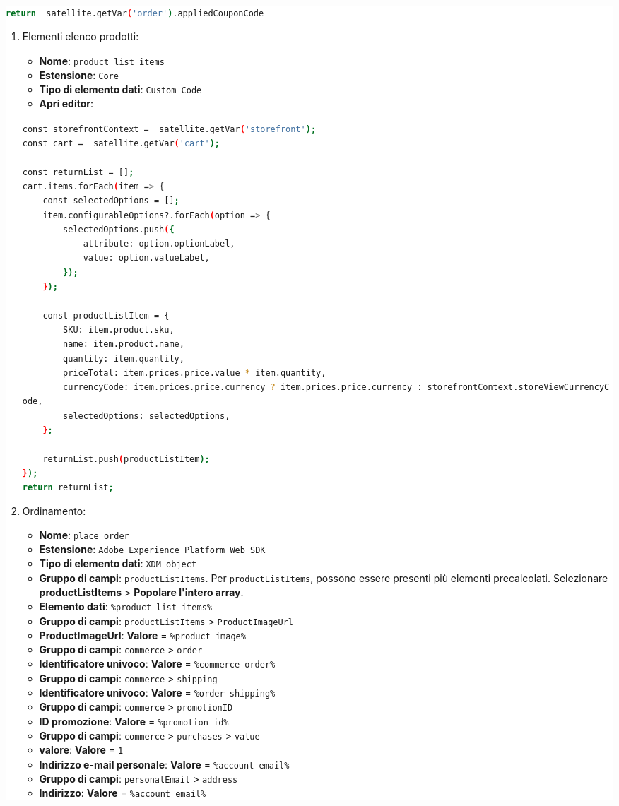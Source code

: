    ```bash
   return _satellite.getVar('order').appliedCouponCode
   ```

1. Elementi elenco prodotti:

   - **Nome**: `product list items`
   - **Estensione**: `Core`
   - **Tipo di elemento dati**: `Custom Code`
   - **Apri editor**:

   ```bash
   const storefrontContext = _satellite.getVar('storefront');
   const cart = _satellite.getVar('cart');
   
   const returnList = [];
   cart.items.forEach(item => {
       const selectedOptions = [];
       item.configurableOptions?.forEach(option => {
           selectedOptions.push({
               attribute: option.optionLabel,
               value: option.valueLabel,
           });
       });
   
       const productListItem = {
           SKU: item.product.sku,
           name: item.product.name,
           quantity: item.quantity,
           priceTotal: item.prices.price.value * item.quantity,
           currencyCode: item.prices.price.currency ? item.prices.price.currency : storefrontContext.storeViewCurrencyCode,
           selectedOptions: selectedOptions,
       };
   
       returnList.push(productListItem);
   });
   return returnList;
   ```

1. Ordinamento:

   - **Nome**: `place order`
   - **Estensione**: `Adobe Experience Platform Web SDK`
   - **Tipo di elemento dati**: `XDM object`
   - **Gruppo di campi**: `productListItems`. Per `productListItems`, possono essere presenti più elementi precalcolati. Selezionare **productListItems** > **Popolare l&#39;intero array**.
   - **Elemento dati**: `%product list items%`
   - **Gruppo di campi**: `productListItems` > `ProductImageUrl`
   - **ProductImageUrl**: **Valore** = `%product image%`
   - **Gruppo di campi**: `commerce` > `order`
   - **Identificatore univoco**: **Valore** = `%commerce order%`
   - **Gruppo di campi**: `commerce` > `shipping`
   - **Identificatore univoco**: **Valore** = `%order shipping%`
   - **Gruppo di campi**: `commerce` > `promotionID`
   - **ID promozione**: **Valore** = `%promotion id%`
   - **Gruppo di campi**: `commerce` > `purchases` > `value`
   - **valore**: **Valore** = `1`
   - **Indirizzo e-mail personale**: **Valore** = `%account email%`
   - **Gruppo di campi**: `personalEmail` > `address`
   - **Indirizzo**: **Valore** = `%account email%`
